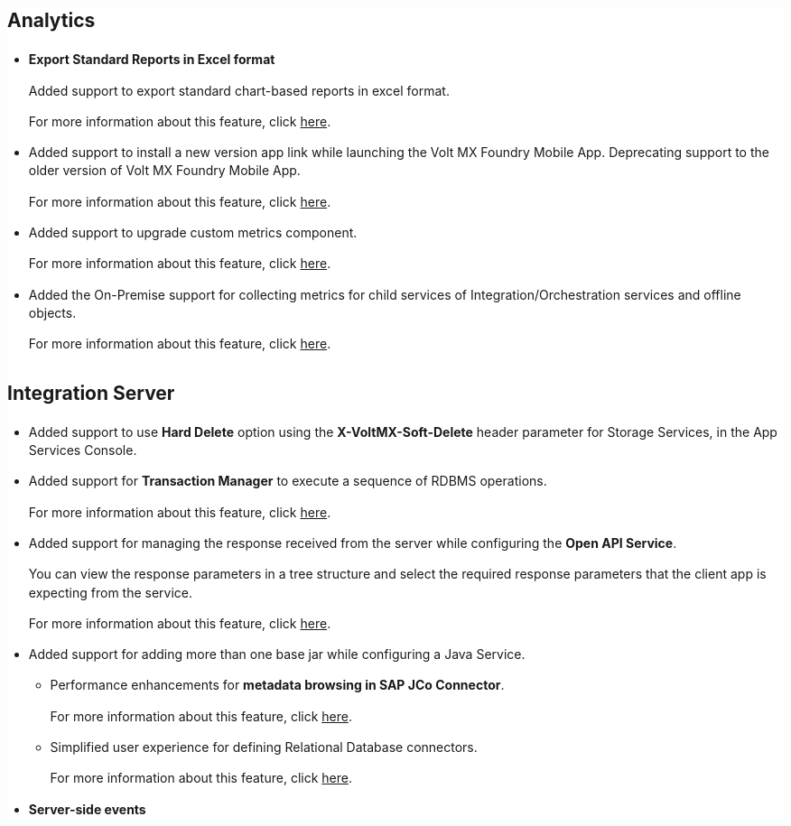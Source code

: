 
Analytics
---------

*   **Export Standard Reports in Excel format**
    
    Added support to export standard chart-based reports in excel format.
    
    For more information about this feature, click [here](../../../Foundry/standard_metrics_reports_guide/Content/Configure_Standard_Reports.md).
    
*   Added support to install a new version app link while launching the Volt MX Foundry Mobile App. Deprecating support to the older version of Volt MX Foundry Mobile App.
    
    For more information about this feature, click [here](../../../Foundry/voltmx_Foundry_analytics_mobile_app/Content/FoundryMobileApp.md).
    
*   Added support to upgrade custom metrics component.
    
    For more information about this feature, click [here](../../../Foundry/voltmx_foundry_windows_install_guide/Content/CustomMetrics.md).
    
*   Added the On-Premise support for collecting metrics for child services of Integration/Orchestration services and offline objects.
    
    For more information about this feature, click [here](../../../Foundry/custom_metrics_and_reports/Content/Creating_a_Custom_Report.md).
    

Integration Server
------------------

*   Added support to use **Hard Delete** option using the **X-VoltMX-Soft-Delete** header parameter for Storage Services, in the App Services Console.
*   Added support for **Transaction Manager** to execute a sequence of RDBMS operations.
    
    For more information about this feature, click [here](../../../Foundry/voltmx_foundry_user_guide/Content/Custom_Code_for_Invoking_Integration_from_pre-post-java.md).
    
*   Added support for managing the response received from the server while configuring the **Open API Service**.
    
    You can view the response parameters in a tree structure and select the required response parameters that the client app is expecting from the service.
    
    For more information about this feature, click [here](../../../Foundry/voltmx_foundry_user_guide/Content/Open_API__Swagger_.md).
    
*   Added support for adding more than one base jar while configuring a Java Service.
    *   Performance enhancements for **metadata browsing in SAP JCo Connector**.
        
        For more information about this feature, click [here](../../../Foundry/voltmx_foundry_user_guide/Content/SAP_JCO.md).
        
    *   Simplified user experience for defining Relational Database connectors.
        
        For more information about this feature, click [here](../../../Foundry/voltmx_foundry_user_guide/Content/Relational_Database_Adapter.md).
        
*   **Server-side events**
    